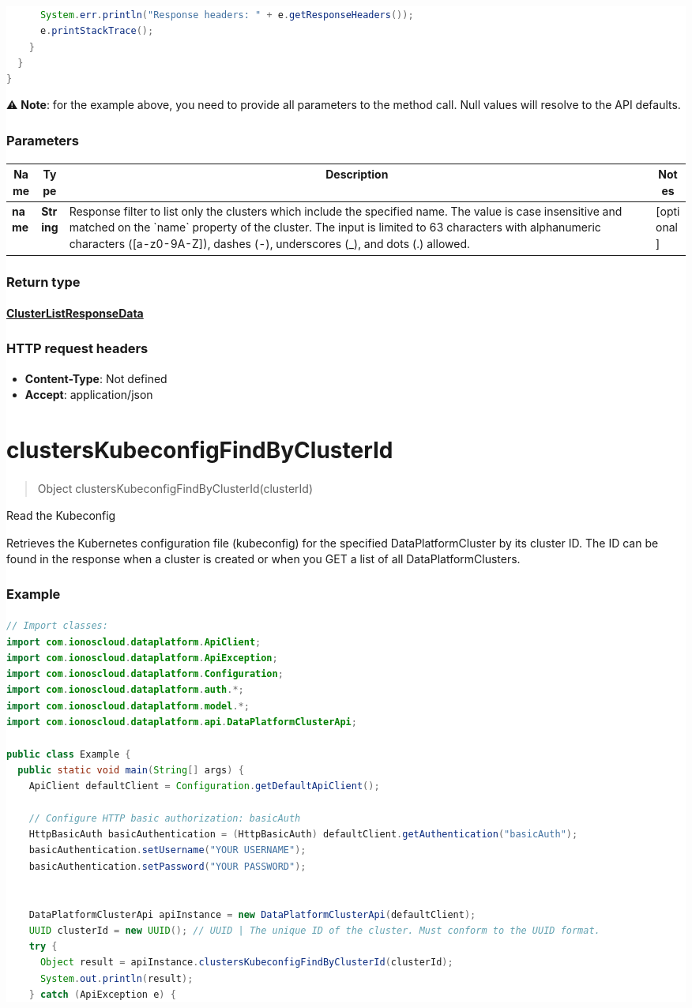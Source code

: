 ```java
      System.err.println("Response headers: " + e.getResponseHeaders());
      e.printStackTrace();
    }
  }
}
```
⚠️ **Note**: for the example above, you need to provide all parameters to the method call. Null values will resolve to the API defaults.

### Parameters

| Name | Type | Description  | Notes |
| ------------- | ------------- | ------------- | ------------- |
| **name** | **String**| Response filter to list only the clusters which include the specified name. The value is case insensitive and matched on the &#x60;name&#x60; property of the cluster. The input is limited to 63 characters with alphanumeric characters ([a-z0-9A-Z]), dashes (-), underscores (_), and dots (.) allowed.  | [optional]

### Return type

[**ClusterListResponseData**](../models/ClusterListResponseData.md)

### HTTP request headers

 - **Content-Type**: Not defined
 - **Accept**: application/json

<a name="clustersKubeconfigFindByClusterId"></a>
# **clustersKubeconfigFindByClusterId**
> Object clustersKubeconfigFindByClusterId(clusterId)

Read the Kubeconfig

Retrieves the Kubernetes configuration file (kubeconfig) for the specified DataPlatformCluster by its cluster ID.  The ID can be found in the response when a cluster is created or when you GET a list of all DataPlatformClusters. 

### Example
```java
// Import classes:
import com.ionoscloud.dataplatform.ApiClient;
import com.ionoscloud.dataplatform.ApiException;
import com.ionoscloud.dataplatform.Configuration;
import com.ionoscloud.dataplatform.auth.*;
import com.ionoscloud.dataplatform.model.*;
import com.ionoscloud.dataplatform.api.DataPlatformClusterApi;

public class Example {
  public static void main(String[] args) {
    ApiClient defaultClient = Configuration.getDefaultApiClient();
    
    // Configure HTTP basic authorization: basicAuth
    HttpBasicAuth basicAuthentication = (HttpBasicAuth) defaultClient.getAuthentication("basicAuth");
    basicAuthentication.setUsername("YOUR USERNAME");
    basicAuthentication.setPassword("YOUR PASSWORD");


    DataPlatformClusterApi apiInstance = new DataPlatformClusterApi(defaultClient);
    UUID clusterId = new UUID(); // UUID | The unique ID of the cluster. Must conform to the UUID format. 
    try {
      Object result = apiInstance.clustersKubeconfigFindByClusterId(clusterId);
      System.out.println(result);
    } catch (ApiException e) {
```